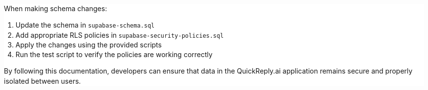 When making schema changes:

1. Update the schema in `supabase-schema.sql`
2. Add appropriate RLS policies in `supabase-security-policies.sql`
3. Apply the changes using the provided scripts
4. Run the test script to verify the policies are working correctly

By following this documentation, developers can ensure that data in the QuickReply.ai application remains secure and properly isolated between users. 